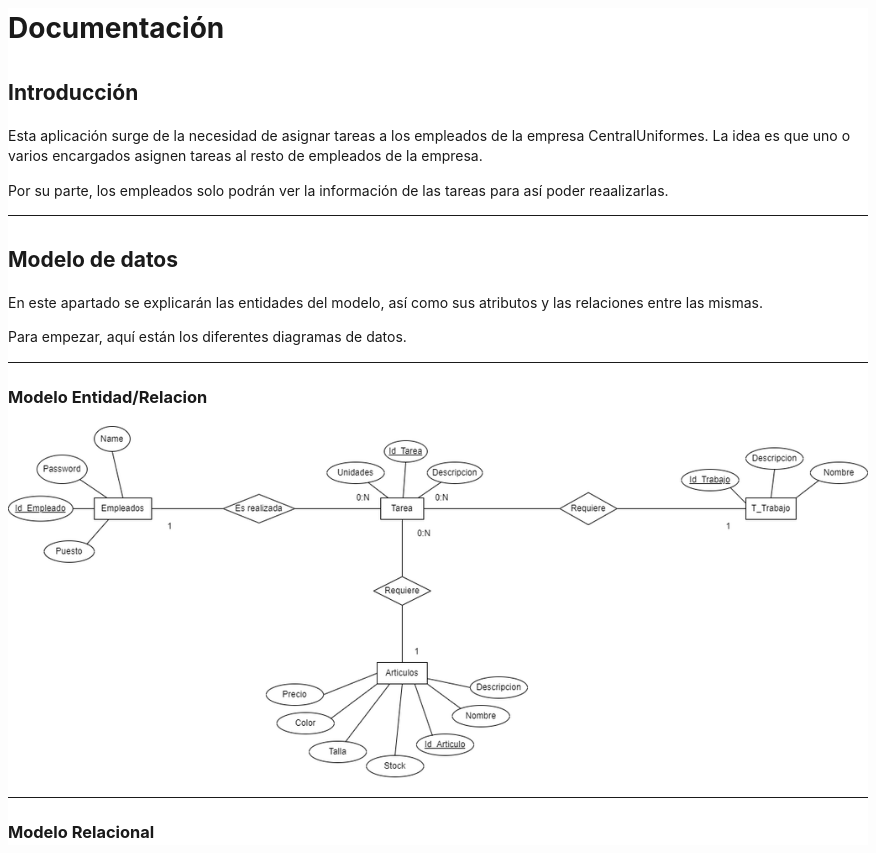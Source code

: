 # Documentación

## Introducción

Esta aplicación surge de la necesidad de asignar tareas a los empleados de la empresa CentralUniformes. La idea es que uno o varios encargados asignen tareas al resto de empleados de la empresa.

Por su parte, los empleados solo podrán ver la información de las tareas para así poder reaalizarlas.

---

## Modelo de datos

En este apartado se explicarán las entidades del modelo, así como sus atributos y las relaciones entre las mismas.

Para empezar, aquí están los diferentes diagramas de datos.

---

### Modelo Entidad/Relacion

![screenshot](./imagenes/Diagrama%20E_R.drawio.png)

---

### Modelo Relacional
